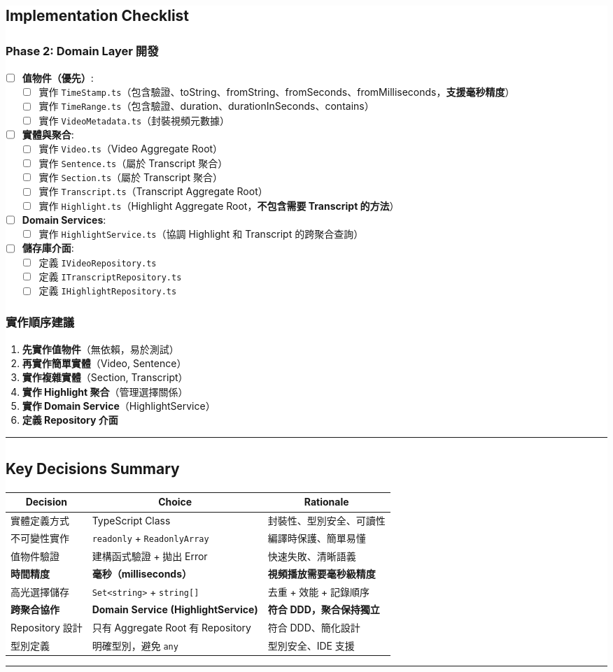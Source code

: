 
## Implementation Checklist

### Phase 2: Domain Layer 開發

- [ ] **值物件（優先）**:
  - [ ] 實作 `TimeStamp.ts`（包含驗證、toString、fromString、fromSeconds、fromMilliseconds，**支援毫秒精度**）
  - [ ] 實作 `TimeRange.ts`（包含驗證、duration、durationInSeconds、contains）
  - [ ] 實作 `VideoMetadata.ts`（封裝視頻元數據）

- [ ] **實體與聚合**:
  - [ ] 實作 `Video.ts`（Video Aggregate Root）
  - [ ] 實作 `Sentence.ts`（屬於 Transcript 聚合）
  - [ ] 實作 `Section.ts`（屬於 Transcript 聚合）
  - [ ] 實作 `Transcript.ts`（Transcript Aggregate Root）
  - [ ] 實作 `Highlight.ts`（Highlight Aggregate Root，**不包含需要 Transcript 的方法**）

- [ ] **Domain Services**:
  - [ ] 實作 `HighlightService.ts`（協調 Highlight 和 Transcript 的跨聚合查詢）

- [ ] **儲存庫介面**:
  - [ ] 定義 `IVideoRepository.ts`
  - [ ] 定義 `ITranscriptRepository.ts`
  - [ ] 定義 `IHighlightRepository.ts`

### 實作順序建議

1. **先實作值物件**（無依賴，易於測試）
2. **再實作簡單實體**（Video, Sentence）
3. **實作複雜實體**（Section, Transcript）
4. **實作 Highlight 聚合**（管理選擇關係）
5. **實作 Domain Service**（HighlightService）
6. **定義 Repository 介面**

---

## Key Decisions Summary

| Decision | Choice | Rationale |
|----------|--------|-----------|
| 實體定義方式 | TypeScript Class | 封裝性、型別安全、可讀性 |
| 不可變性實作 | `readonly` + `ReadonlyArray` | 編譯時保護、簡單易懂 |
| 值物件驗證 | 建構函式驗證 + 拋出 Error | 快速失敗、清晰語義 |
| **時間精度** | **毫秒（milliseconds）** | **視頻播放需要毫秒級精度** |
| 高光選擇儲存 | `Set<string>` + `string[]` | 去重 + 效能 + 記錄順序 |
| **跨聚合協作** | **Domain Service (HighlightService)** | **符合 DDD，聚合保持獨立** |
| Repository 設計 | 只有 Aggregate Root 有 Repository | 符合 DDD、簡化設計 |
| 型別定義 | 明確型別，避免 `any` | 型別安全、IDE 支援 |

---